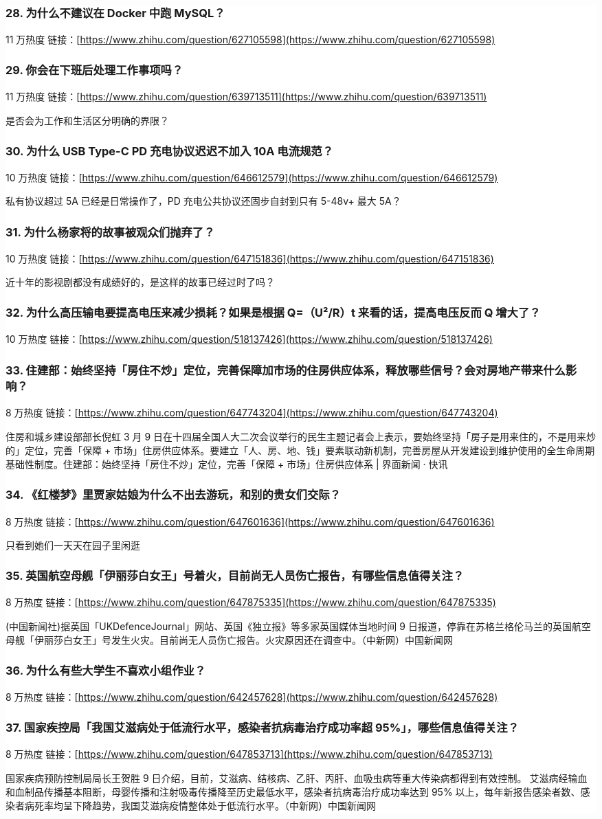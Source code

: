 

### 28. 为什么不建议在 Docker 中跑 MySQL？
11 万热度 链接：[https://www.zhihu.com/question/627105598](https://www.zhihu.com/question/627105598)



### 29. 你会在下班后处理工作事项吗？
11 万热度 链接：[https://www.zhihu.com/question/639713511](https://www.zhihu.com/question/639713511)

是否会为工作和生活区分明确的界限？

### 30. 为什么 USB Type-C PD 充电协议迟迟不加入 10A 电流规范？
10 万热度 链接：[https://www.zhihu.com/question/646612579](https://www.zhihu.com/question/646612579)

私有协议超过 5A 已经是日常操作了，PD 充电公共协议还固步自封到只有 5-48v+ 最大 5A？

### 31. 为什么杨家将的故事被观众们抛弃了？
10 万热度 链接：[https://www.zhihu.com/question/647151836](https://www.zhihu.com/question/647151836)

近十年的影视剧都没有成绩好的，是这样的故事已经过时了吗？

### 32. 为什么高压输电要提高电压来减少损耗？如果是根据 Q=（U²/R）t 来看的话，提高电压反而 Q 增大了？
10 万热度 链接：[https://www.zhihu.com/question/518137426](https://www.zhihu.com/question/518137426)



### 33. 住建部：始终坚持「房住不炒」定位，完善保障加市场的住房供应体系，释放哪些信号？会对房地产带来什么影响？
8 万热度 链接：[https://www.zhihu.com/question/647743204](https://www.zhihu.com/question/647743204)

住房和城乡建设部部长倪虹 3 月 9 日在十四届全国人大二次会议举行的民生主题记者会上表示，要始终坚持「房子是用来住的，不是用来炒的」定位，完善「保障 + 市场」住房供应体系。要建立「人、房、地、钱」要素联动新机制，完善房屋从开发建设到维护使用的全生命周期基础性制度。住建部：始终坚持「房住不炒」定位，完善「保障 + 市场」住房供应体系 | 界面新闻 · 快讯

### 34. 《红楼梦》里贾家姑娘为什么不出去游玩，和别的贵女们交际？
8 万热度 链接：[https://www.zhihu.com/question/647601636](https://www.zhihu.com/question/647601636)

只看到她们一天天在园子里闲逛

### 35. 英国航空母舰「伊丽莎白女王」号着火，目前尚无人员伤亡报告，有哪些信息值得关注？
8 万热度 链接：[https://www.zhihu.com/question/647875335](https://www.zhihu.com/question/647875335)

(中国新闻社)据英国「UKDefenceJournal」网站、英国《独立报》等多家英国媒体当地时间 9 日报道，停靠在苏格兰格伦马兰的英国航空母舰「伊丽莎白女王」号发生火灾。目前尚无人员伤亡报告。火灾原因还在调查中。（中新网）中国新闻网

### 36. 为什么有些大学生不喜欢小组作业？
8 万热度 链接：[https://www.zhihu.com/question/642457628](https://www.zhihu.com/question/642457628)



### 37. 国家疾控局「我国艾滋病处于低流行水平，感染者抗病毒治疗成功率超 95%」，哪些信息值得关注？
8 万热度 链接：[https://www.zhihu.com/question/647853713](https://www.zhihu.com/question/647853713)

国家疾病预防控制局局长王贺胜 9 日介绍，目前，艾滋病、结核病、乙肝、丙肝、血吸虫病等重大传染病都得到有效控制。 艾滋病经输血和血制品传播基本阻断，母婴传播和注射吸毒传播降至历史最低水平，感染者抗病毒治疗成功率达到 95% 以上，每年新报告感染者数、感染者病死率均呈下降趋势，我国艾滋病疫情整体处于低流行水平。（中新网）中国新闻网
